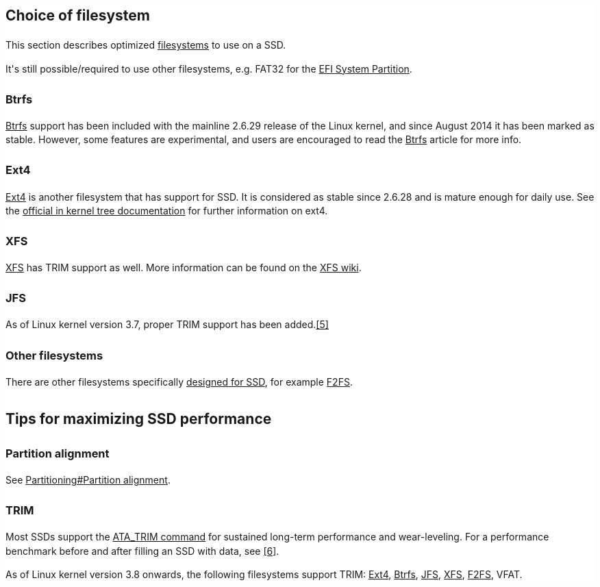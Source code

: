 ## Choice of filesystem

This section describes optimized [filesystems](/index.php/Filesystems "Filesystems") to use on a SSD.

It's still possible/required to use other filesystems, e.g. FAT32 for the [EFI System Partition](/index.php/UEFI#EFI_System_Partition "UEFI").

### Btrfs

[Btrfs](https://en.wikipedia.org/wiki/Btrfs "wikipedia:Btrfs") support has been included with the mainline 2.6.29 release of the Linux kernel, and since August 2014 it has been marked as stable. However, some features are experimental, and users are encouraged to read the [Btrfs](/index.php/Btrfs "Btrfs") article for more info.

### Ext4

[Ext4](https://en.wikipedia.org/wiki/Ext4 "wikipedia:Ext4") is another filesystem that has support for SSD. It is considered as stable since 2.6.28 and is mature enough for daily use. See the [official in kernel tree documentation](http://git.kernel.org/?p=linux/kernel/git/torvalds/linux.git;a=blob;f=Documentation/filesystems/ext4.txt) for further information on ext4.

### XFS

[XFS](https://en.wikipedia.org/wiki/XFS "wikipedia:XFS") has TRIM support as well. More information can be found on the [XFS wiki](http://xfs.org/index.php/FITRIM/discard).

### JFS

As of Linux kernel version 3.7, proper TRIM support has been added.[[5]](http://www.phoronix.com/scan.php?page=news_item&px=MTE5ODY)

### Other filesystems

There are other filesystems specifically [designed for SSD](https://en.wikipedia.org/wiki/List_of_flash_file_systems#File_systems_optimized_for_flash_memory.2C_solid_state_media "wikipedia:List of flash file systems"), for example [F2FS](/index.php/F2FS "F2FS").

## Tips for maximizing SSD performance

### Partition alignment

See [Partitioning#Partition alignment](/index.php/Partitioning#Partition_alignment "Partitioning").

### TRIM

Most SSDs support the [ATA_TRIM command](https://en.wikipedia.org/wiki/TRIM "wikipedia:TRIM") for sustained long-term performance and wear-leveling. For a performance benchmark before and after filling an SSD with data, see [[6]](http://www.techspot.com/review/737-ocz-vector-150-ssd/page9.html).

As of Linux kernel version 3.8 onwards, the following filesystems support TRIM: [Ext4](/index.php/Ext4 "Ext4"), [Btrfs](/index.php/Btrfs "Btrfs"), [JFS](/index.php/JFS "JFS"), [XFS](/index.php/XFS "XFS"), [F2FS](/index.php/F2FS "F2FS"), VFAT.
